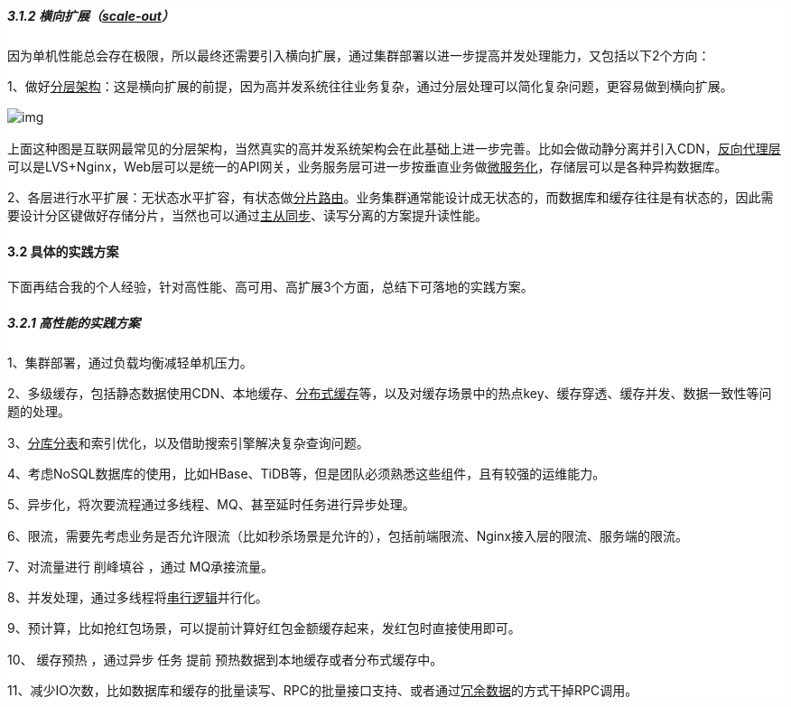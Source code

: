 ##### **3.1.2 横向扩展（[scale-out](https://www.zhihu.com/search?q=scale-out&search_source=Entity&hybrid_search_source=Entity&hybrid_search_extra={"sourceType"%3A"answer"%2C"sourceId"%3A1795200233})）**

因为单机性能总会存在极限，所以最终还需要引入横向扩展，通过集群部署以进一步提高并发处理能力，又包括以下2个方向：

1、做好[分层架构](https://www.zhihu.com/search?q=分层架构&search_source=Entity&hybrid_search_source=Entity&hybrid_search_extra={"sourceType"%3A"answer"%2C"sourceId"%3A1795200233})：这是横向扩展的前提，因为高并发系统往往业务复杂，通过分层处理可以简化复杂问题，更容易做到横向扩展。

![img](https://pic3.zhimg.com/80/v2-7fc0823ef36a0b46aaf7465453d2f462_720w.jpg?source=1940ef5c)

上面这种图是互联网最常见的分层架构，当然真实的高并发系统架构会在此基础上进一步完善。比如会做动静分离并引入CDN，[反向代理层](https://www.zhihu.com/search?q=反向代理层&search_source=Entity&hybrid_search_source=Entity&hybrid_search_extra={"sourceType"%3A"answer"%2C"sourceId"%3A1795200233})可以是LVS+Nginx，Web层可以是统一的API网关，业务服务层可进一步按垂直业务做[微服务化](https://www.zhihu.com/search?q=微服务化&search_source=Entity&hybrid_search_source=Entity&hybrid_search_extra={"sourceType"%3A"answer"%2C"sourceId"%3A1795200233})，存储层可以是各种异构数据库。

2、各层进行水平扩展：无状态水平扩容，有状态做[分片路由](https://www.zhihu.com/search?q=分片路由&search_source=Entity&hybrid_search_source=Entity&hybrid_search_extra={"sourceType"%3A"answer"%2C"sourceId"%3A1795200233})。业务集群通常能设计成无状态的，而数据库和缓存往往是有状态的，因此需要设计分区键做好存储分片，当然也可以通过[主从同步](https://www.zhihu.com/search?q=主从同步&search_source=Entity&hybrid_search_source=Entity&hybrid_search_extra={"sourceType"%3A"answer"%2C"sourceId"%3A1795200233})、读写分离的方案提升读性能。

#### **3.2 具体的实践方案**

下面再结合我的个人经验，针对高性能、高可用、高扩展3个方面，总结下可落地的实践方案。

##### **3.2.1 高性能的实践方案**

1、集群部署，通过负载均衡减轻单机压力。

2、多级缓存，包括静态数据使用CDN、本地缓存、[分布式缓存](https://www.zhihu.com/search?q=分布式缓存&search_source=Entity&hybrid_search_source=Entity&hybrid_search_extra={"sourceType"%3A"answer"%2C"sourceId"%3A1795200233})等，以及对缓存场景中的热点key、缓存穿透、缓存并发、数据一致性等问题的处理。

3、[分库分表](https://www.zhihu.com/search?q=分库分表&search_source=Entity&hybrid_search_source=Entity&hybrid_search_extra={"sourceType"%3A"answer"%2C"sourceId"%3A1795200233})和索引优化，以及借助搜索引擎解决复杂查询问题。

4、考虑NoSQL数据库的使用，比如HBase、TiDB等，但是团队必须熟悉这些组件，且有较强的运维能力。

5、异步化，将次要流程通过多线程、MQ、甚至延时任务进行异步处理。

6、限流，需要先考虑业务是否允许限流（比如秒杀场景是允许的），包括前端限流、Nginx接入层的限流、服务端的限流。

7、对流量进行 削峰填谷 ，通过 MQ承接流量。

8、并发处理，通过多线程将[串行逻辑](https://www.zhihu.com/search?q=串行逻辑&search_source=Entity&hybrid_search_source=Entity&hybrid_search_extra={"sourceType"%3A"answer"%2C"sourceId"%3A1795200233})并行化。

9、预计算，比如抢红包场景，可以提前计算好红包金额缓存起来，发红包时直接使用即可。

10、 缓存预热 ，通过异步 任务 提前 预热数据到本地缓存或者分布式缓存中。

11、减少IO次数，比如数据库和缓存的批量读写、RPC的批量接口支持、或者通过[冗余数据](https://www.zhihu.com/search?q=冗余数据&search_source=Entity&hybrid_search_source=Entity&hybrid_search_extra={"sourceType"%3A"answer"%2C"sourceId"%3A1795200233})的方式干掉RPC调用。
